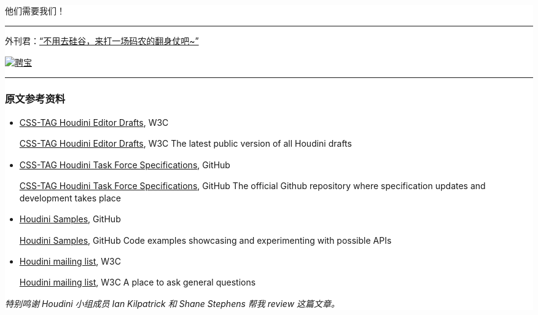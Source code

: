 他们需要我们！

----------

外刊君：[“不用去硅谷，来打一场码农的翻身仗吧~”]( https://www.pinbot.me/activity/web?hmsr=%E5%89%8D%E7%AB%AF%E5%A4%96%E5%88%8A%E8%AF%84%E8%AE%BA%E7%9F%A5%E4%B9%8E&hmpl=web%E5%89%8D%E7%AB%AF%E7%BA%BF%E4%B8%8A%E6%8B%9B%E8%81%98%E4%B8%93%E5%9C%BA&hmcu=&hmkw=&hmci=)

[![聘宝](/images/ad/pingbao.jpg)]( https://www.pinbot.me/activity/web?hmsr=%E5%89%8D%E7%AB%AF%E5%A4%96%E5%88%8A%E8%AF%84%E8%AE%BA%E7%9F%A5%E4%B9%8E&hmpl=web%E5%89%8D%E7%AB%AF%E7%BA%BF%E4%B8%8A%E6%8B%9B%E8%81%98%E4%B8%93%E5%9C%BA&hmcu=&hmkw=&hmci=)

-----------

### 原文参考资料

- [CSS-TAG Houdini Editor Drafts](https://drafts.css-houdini.org/), W3C

  [CSS-TAG Houdini Editor Drafts](https://drafts.css-houdini.org/), W3C
  The latest public version of all Houdini drafts

- [CSS-TAG Houdini Task Force Specifications](https://github.com/w3c/css-houdini-drafts), GitHub

  [CSS-TAG Houdini Task Force Specifications](https://github.com/w3c/css-houdini-drafts), GitHub
  The official Github repository where specification updates and development takes place

- [Houdini Samples](https://github.com/GoogleChrome/houdini-samples), GitHub

  [Houdini Samples](https://github.com/GoogleChrome/houdini-samples), GitHub
  Code examples showcasing and experimenting with possible APIs

- [Houdini mailing list](http://lists.w3.org/Archives/Public/public-houdini/), W3C

  [Houdini mailing list](http://lists.w3.org/Archives/Public/public-houdini/), W3C
  A place to ask general questions

*特别鸣谢 Houdini 小组成员 Ian Kilpatrick 和 Shane Stephens 帮我 review 这篇文章。*















